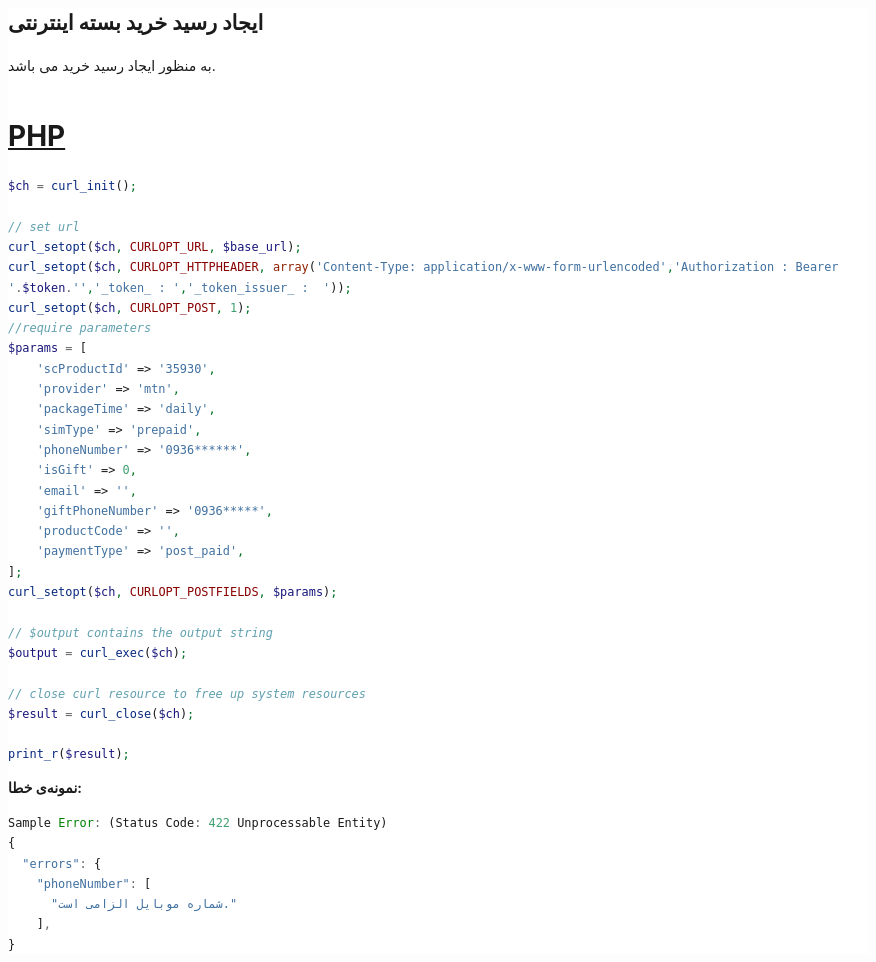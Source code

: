 <div class="box-end">
</div>



## ایجاد رسید خرید بسته اینترنتی

به منظور ایجاد رسید خرید می باشد.

<div class="tab-start">
</div>

# [PHP](#tab/php)

``` php
$ch = curl_init();

// set url
curl_setopt($ch, CURLOPT_URL, $base_url);
curl_setopt($ch, CURLOPT_HTTPHEADER, array('Content-Type: application/x-www-form-urlencoded','Authorization : Bearer '.$token.'','_token_ : ','_token_issuer_ :  '));
curl_setopt($ch, CURLOPT_POST, 1);
//require parameters
$params = [
    'scProductId' => '35930',
    'provider' => 'mtn',
    'packageTime' => 'daily',
    'simType' => 'prepaid',
    'phoneNumber' => '0936******',
    'isGift' => 0,
    'email' => '',
    'giftPhoneNumber' => '0936*****',
    'productCode' => '',
    'paymentType' => 'post_paid',
];
curl_setopt($ch, CURLOPT_POSTFIELDS, $params);

// $output contains the output string
$output = curl_exec($ch);

// close curl resource to free up system resources
$result = curl_close($ch);

print_r($result);

```

<div class="tab-end">
</div>

**نمونه‌ی خطا:**
‍
```javascript
Sample Error: (Status Code: 422 Unprocessable Entity) 
{
  "errors": {
    "phoneNumber": [
      "شماره موبایل الزامی است."
    ],
}
```
